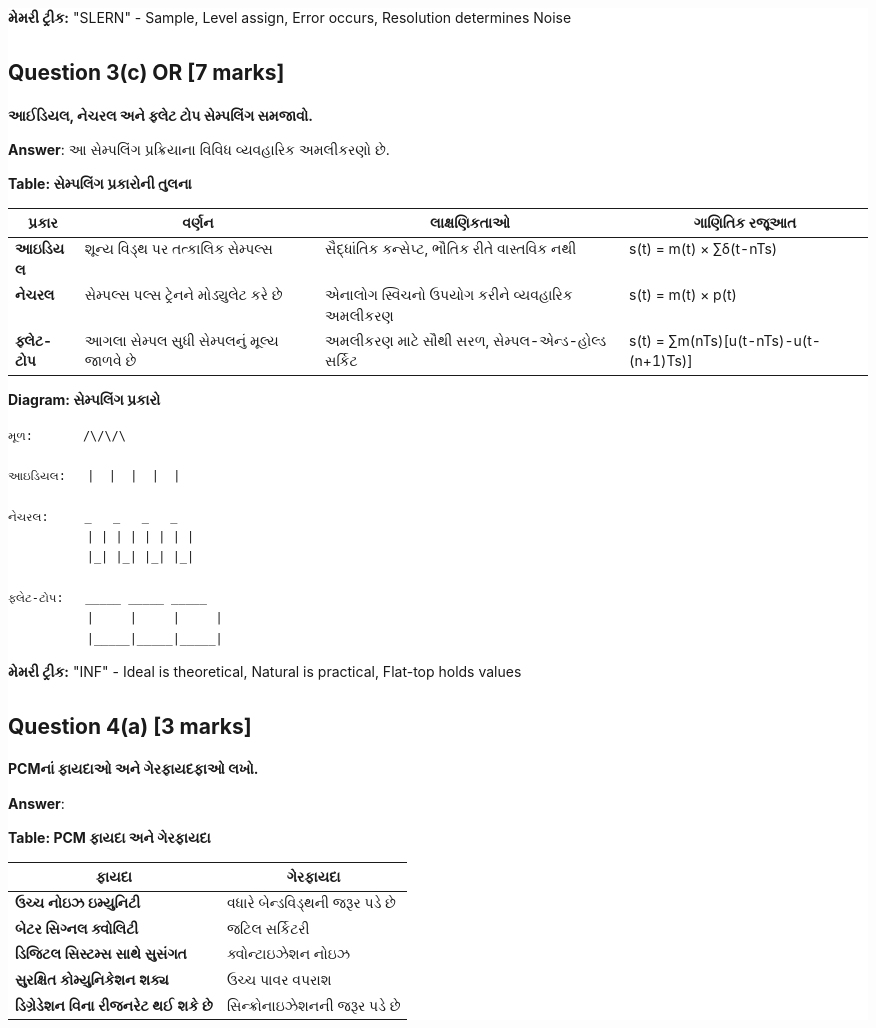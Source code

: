 **મેમરી ટ્રીક:** "SLERN" - Sample, Level assign, Error occurs, Resolution determines Noise

## Question 3(c) OR [7 marks]

**આઈડિયલ, નેચરલ અને ફ્લેટ ટોપ સેમ્પલિંગ સમજાવો.**

**Answer**:
આ સેમ્પલિંગ પ્રક્રિયાના વિવિધ વ્યવહારિક અમલીકરણો છે.

**Table: સેમ્પલિંગ પ્રકારોની તુલના**

| પ્રકાર | વર્ણન | લાક્ષણિકતાઓ | ગાણિતિક રજૂઆત |
|------|------|-------------|--------------|
| **આઇડિયલ** | શૂન્ય વિડ્થ પર તત્કાલિક સેમ્પલ્સ | સૈદ્ધાંતિક કન્સેપ્ટ, ભૌતિક રીતે વાસ્તવિક નથી | s(t) = m(t) × ∑δ(t-nTs) |
| **નેચરલ** | સેમ્પલ્સ પલ્સ ટ્રેનને મોડ્યુલેટ કરે છે | એનાલોગ સ્વિચનો ઉપયોગ કરીને વ્યવહારિક અમલીકરણ | s(t) = m(t) × p(t) |
| **ફ્લેટ-ટોપ** | આગલા સેમ્પલ સુધી સેમ્પલનું મૂલ્ય જાળવે છે | અમલીકરણ માટે સૌથી સરળ, સેમ્પલ-એન્ડ-હોલ્ડ સર્કિટ | s(t) = ∑m(nTs)[u(t-nTs)-u(t-(n+1)Ts)] |

**Diagram: સેમ્પલિંગ પ્રકારો**

```goat
મૂળ:       /\/\/\

આઇડિયલ:   |  |  |  |  |

નેચરલ:     _   _   _   _
           | | | | | | | |
           |_| |_| |_| |_|

ફ્લેટ-ટોપ:   _____ _____ _____
           |     |     |     |
           |_____|_____|_____|
```

**મેમરી ટ્રીક:** "INF" - Ideal is theoretical, Natural is practical, Flat-top holds values

## Question 4(a) [3 marks]

**PCMનાં ફાયદાઓ અને ગેરફાયદફાઓ લખો.**

**Answer**:

**Table: PCM ફાયદા અને ગેરફાયદા**

| ફાયદા | ગેરફાયદા |
|-------|----------|
| **ઉચ્ચ નોઇઝ ઇમ્યુનિટી** | વધારે બેન્ડવિડ્થની જરૂર પડે છે |
| **બેટર સિગ્નલ ક્વોલિટી** | જટિલ સર્કિટરી |
| **ડિજિટલ સિસ્ટમ્સ સાથે સુસંગત** | ક્વોન્ટાઇઝેશન નોઇઝ |
| **સુરક્ષિત કોમ્યુનિકેશન શક્ય** | ઉચ્ચ પાવર વપરાશ |
| **ડિગ્રેડેશન વિના રીજનરેટ થઈ શકે છે** | સિન્ક્રોનાઇઝેશનની જરૂર પડે છે |
